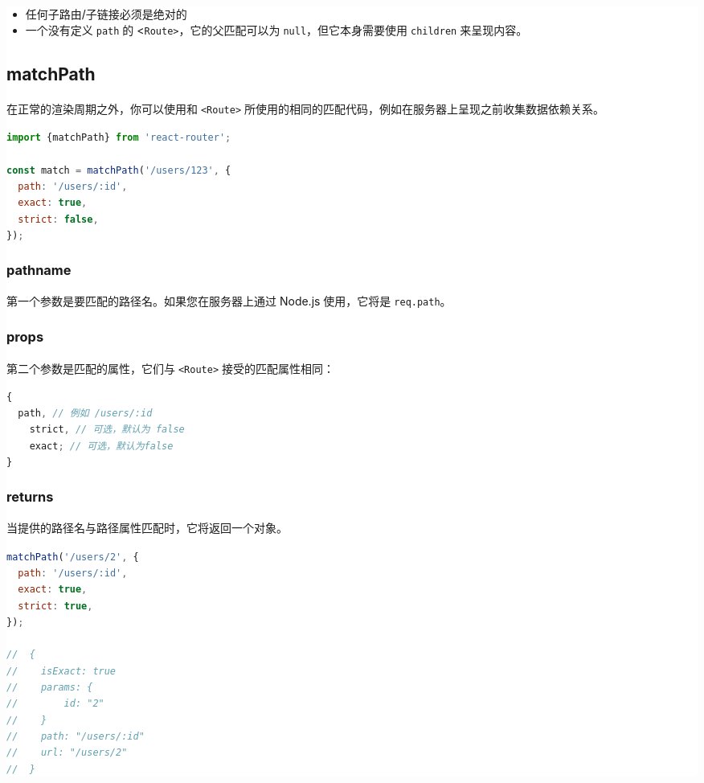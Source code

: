 - 任何子路由/子链接必须是绝对的
- 一个没有定义 `path` 的 <`Route>`，它的父匹配可以为 `null`，但它本身需要使用 `children` 来呈现内容。

## matchPath

在正常的渲染周期之外，你可以使用和 `<Route>` 所使用的相同的匹配代码，例如在服务器上呈现之前收集数据依赖关系。

```js
import {matchPath} from 'react-router';

const match = matchPath('/users/123', {
  path: '/users/:id',
  exact: true,
  strict: false,
});
```

### pathname

第一个参数是要匹配的路径名。如果您在服务器上通过 Node.js 使用，它将是 `req.path`。

### props

第二个参数是匹配的属性，它们与 `<Route>` 接受的匹配属性相同：

```js
{
  path, // 例如 /users/:id
    strict, // 可选，默认为 false
    exact; // 可选，默认为false
}
```

### returns

当提供的路径名与路径属性匹配时，它将返回一个对象。

```js
matchPath('/users/2', {
  path: '/users/:id',
  exact: true,
  strict: true,
});

//  {
//    isExact: true
//    params: {
//        id: "2"
//    }
//    path: "/users/:id"
//    url: "/users/2"
//  }
```

